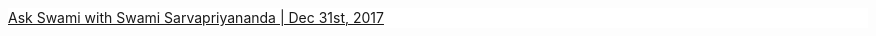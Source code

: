 [Ask Swami with Swami Sarvapriyananda | Dec 31st, 2017](https://www.youtube.com/watch?v=p1S4aKCigi0)
